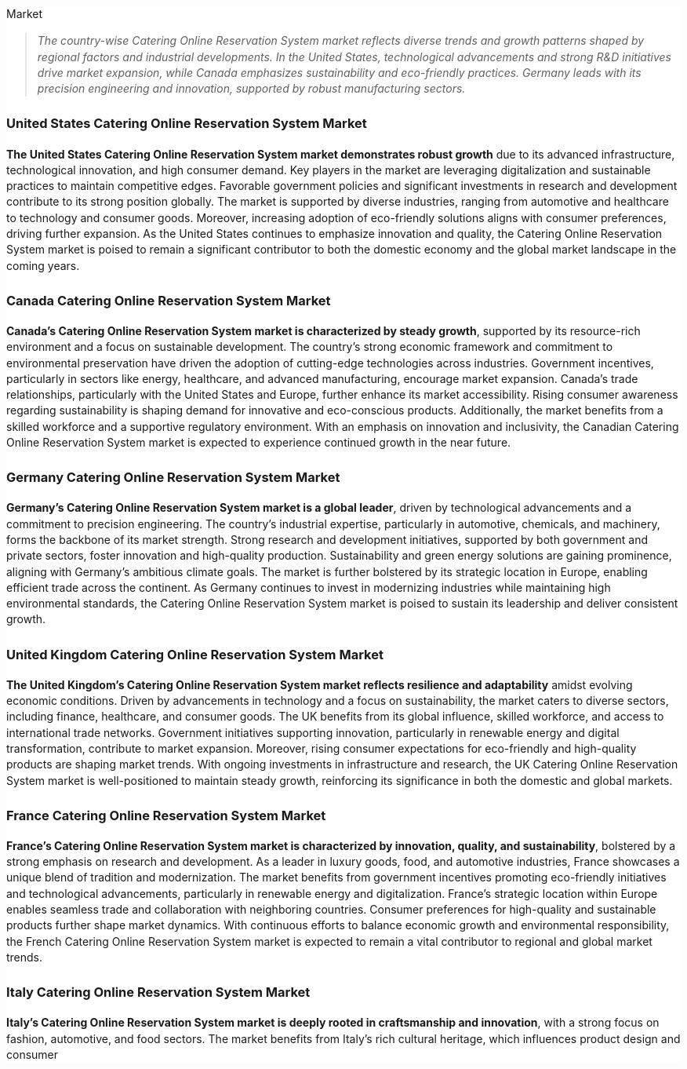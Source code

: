 Market<br /></span></h1><blockquote><p><em><span class="">The country-wise Catering Online Reservation System market reflects diverse trends and growth patterns shaped by regional factors and industrial developments. In the United States, technological advancements and strong R&amp;D initiatives drive market expansion, while Canada emphasizes sustainability and eco-friendly practices. Germany leads with its precision engineering and innovation, supported by robust manufacturing sectors.</span></em></p></blockquote><h3><strong>United States Catering Online Reservation System Market</strong></h3><p><strong>The United States Catering Online Reservation System market demonstrates robust growth</strong> due to its advanced infrastructure, technological innovation, and high consumer demand. Key players in the market are leveraging digitalization and sustainable practices to maintain competitive edges. Favorable government policies and significant investments in research and development contribute to its strong position globally. The market is supported by diverse industries, ranging from automotive and healthcare to technology and consumer goods. Moreover, increasing adoption of eco-friendly solutions aligns with consumer preferences, driving further expansion. As the United States continues to emphasize innovation and quality, the Catering Online Reservation System market is poised to remain a significant contributor to both the domestic economy and the global market landscape in the coming years.</p><h3><strong>Canada Catering Online Reservation System Market</strong></h3><p><strong>Canada&rsquo;s Catering Online Reservation System market is characterized by steady growth</strong>, supported by its resource-rich environment and a focus on sustainable development. The country&rsquo;s strong economic framework and commitment to environmental preservation have driven the adoption of cutting-edge technologies across industries. Government incentives, particularly in sectors like energy, healthcare, and advanced manufacturing, encourage market expansion. Canada&rsquo;s trade relationships, particularly with the United States and Europe, further enhance its market accessibility. Rising consumer awareness regarding sustainability is shaping demand for innovative and eco-conscious products. Additionally, the market benefits from a skilled workforce and a supportive regulatory environment. With an emphasis on innovation and inclusivity, the Canadian Catering Online Reservation System market is expected to experience continued growth in the near future.</p><h3><strong>Germany Catering Online Reservation System Market</strong></h3><p><strong>Germany&rsquo;s Catering Online Reservation System market is a global leader</strong>, driven by technological advancements and a commitment to precision engineering. The country&rsquo;s industrial expertise, particularly in automotive, chemicals, and machinery, forms the backbone of its market strength. Strong research and development initiatives, supported by both government and private sectors, foster innovation and high-quality production. Sustainability and green energy solutions are gaining prominence, aligning with Germany&rsquo;s ambitious climate goals. The market is further bolstered by its strategic location in Europe, enabling efficient trade across the continent. As Germany continues to invest in modernizing industries while maintaining high environmental standards, the Catering Online Reservation System market is poised to sustain its leadership and deliver consistent growth.</p><h3><strong>United Kingdom Catering Online Reservation System Market</strong></h3><p><strong>The United Kingdom&rsquo;s Catering Online Reservation System market reflects resilience and adaptability</strong> amidst evolving economic conditions. Driven by advancements in technology and a focus on sustainability, the market caters to diverse sectors, including finance, healthcare, and consumer goods. The UK benefits from its global influence, skilled workforce, and access to international trade networks. Government initiatives supporting innovation, particularly in renewable energy and digital transformation, contribute to market expansion. Moreover, rising consumer expectations for eco-friendly and high-quality products are shaping market trends. With ongoing investments in infrastructure and research, the UK Catering Online Reservation System market is well-positioned to maintain steady growth, reinforcing its significance in both the domestic and global markets.</p><h3><strong>France Catering Online Reservation System Market</strong></h3><p><strong>France&rsquo;s Catering Online Reservation System market is characterized by innovation, quality, and sustainability</strong>, bolstered by a strong emphasis on research and development. As a leader in luxury goods, food, and automotive industries, France showcases a unique blend of tradition and modernization. The market benefits from government incentives promoting eco-friendly initiatives and technological advancements, particularly in renewable energy and digitalization. France&rsquo;s strategic location within Europe enables seamless trade and collaboration with neighboring countries. Consumer preferences for high-quality and sustainable products further shape market dynamics. With continuous efforts to balance economic growth and environmental responsibility, the French Catering Online Reservation System market is expected to remain a vital contributor to regional and global market trends.</p><h3><strong>Italy Catering Online Reservation System Market</strong></h3><p><strong>Italy&rsquo;s Catering Online Reservation System market is deeply rooted in craftsmanship and innovation</strong>, with a strong focus on fashion, automotive, and food sectors. The market benefits from Italy&rsquo;s rich cultural heritage, which influences product design and consumer